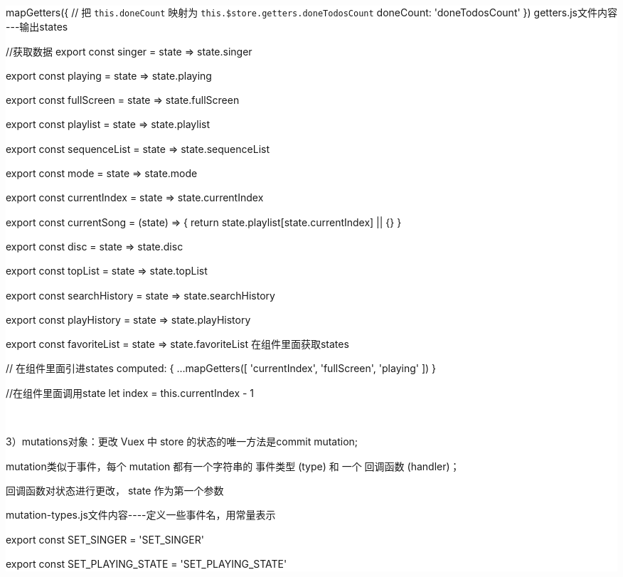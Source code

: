 mapGetters({
  // 把 `this.doneCount` 映射为 `this.$store.getters.doneTodosCount`
  doneCount: 'doneTodosCount'
})
getters.js文件内容 ---输出states

//获取数据
export const singer = state => state.singer

export const playing = state => state.playing

export const fullScreen = state => state.fullScreen

export const playlist = state => state.playlist

export const sequenceList = state => state.sequenceList

export const mode = state => state.mode

export const currentIndex = state => state.currentIndex

export const currentSong = (state) => { 
  return state.playlist[state.currentIndex] || {}
}

export const disc = state => state.disc

export const topList = state => state.topList

export const searchHistory = state => state.searchHistory

export const playHistory = state => state.playHistory

export const favoriteList = state => state.favoriteList
在组件里面获取states

// 在组件里面引进states
computed: {
  ...mapGetters([
    'currentIndex',
    'fullScreen',
    'playing'
  ])
}

//在组件里面调用state
let index = this.currentIndex - 1
 

 

3）mutations对象：更改 Vuex 中 store 的状态的唯一方法是commit mutation;

mutation类似于事件，每个 mutation 都有一个字符串的 事件类型 (type) 和 一个 回调函数 (handler)；

回调函数对状态进行更改， state 作为第一个参数

mutation-types.js文件内容----定义一些事件名，用常量表示

export const SET_SINGER = 'SET_SINGER'

export const SET_PLAYING_STATE = 'SET_PLAYING_STATE'
